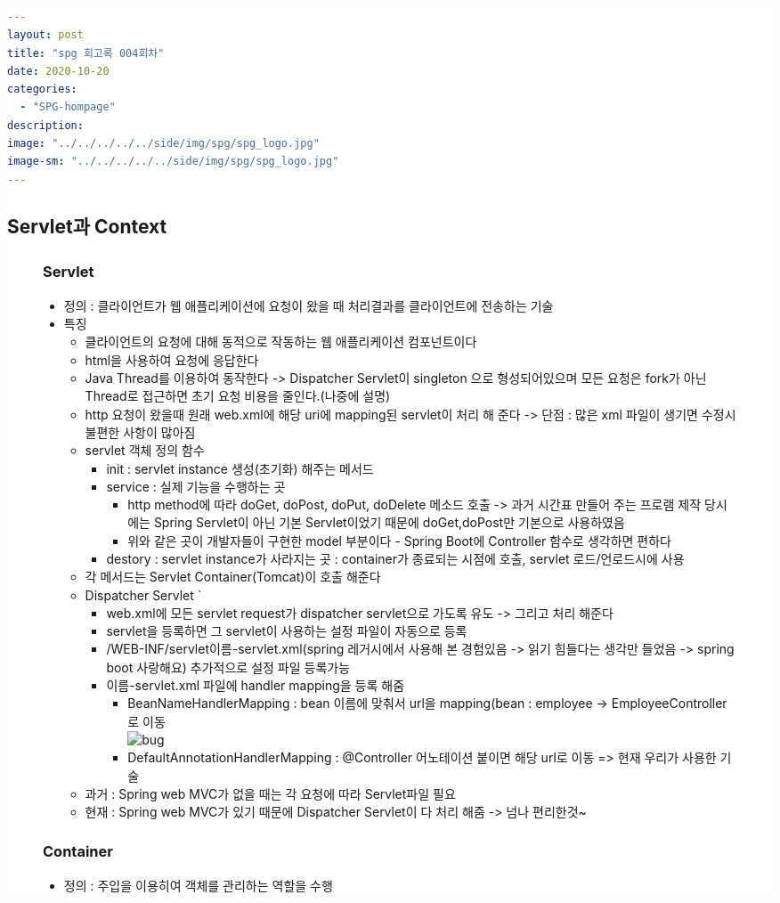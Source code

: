 ```yaml
---
layout: post
title: "spg 회고록 004회차"
date: 2020-10-20
categories:
  - "SPG-hompage"
description:
image: "../../../../../side/img/spg/spg_logo.jpg"
image-sm: "../../../../../side/img/spg/spg_logo.jpg"
---
```

<h2>Servlet과 Context</h2>
<figure>
	<h3>Servlet</h3>
	<ul>
	    <li>정의 : 클라이언트가 웹 애플리케이션에 요청이 왔을 때 처리결과를 클라이언트에 전송하는 기술</li>
	    <li>특징
	        <ul>
	            <li>클라이언트의 요청에 대해 동적으로 작동하는 웹 애플리케이션 컴포넌트이다</li>
	            <li>html을 사용하여 요청에 응답한다</li>
	            <li>Java Thread를 이용하여 동작한다 -> Dispatcher Servlet이 singleton 으로 형성되어있으며 모든 요청은 fork가 아닌 Thread로 접근하면 초기 요청 비용을 줄인다.(나중에 설명)</li>
	            <li>http 요청이 왔을때 원래 web.xml에 해당 uri에 mapping된 servlet이 처리 해 준다 -> 단점 : 많은 xml 파일이 생기면 수정시 불편한 사항이 많아짐</li>
	            <li>servlet 객체 정의 함수
	                <ul>
	                    <li>init : servlet instance 생성(초기화) 해주는 메서드</li>
	                    <li>service : 실제 기능을 수행하는 곳
                            <ul>
                                <li>http method에 따라 doGet, doPost, doPut, doDelete 메소드 호출 -> 과거 시간표 만들어 주는 프로램 제작 당시에는 Spring Servlet이 아닌 기본 Servlet이었기 때문에 doGet,doPost만 기본으로 사용하였음</li>
                                <li>위와 같은 곳이 개발자들이 구현한 model 부분이다 - Spring Boot에 Controller 함수로 생각하면 편하다</li>  
                            </ul>
	                    </li>
	                    <li>destory : servlet instance가 사라지는 곳 : container가 종료되는 시점에 호출, servlet 로드/언로드시에 사용</li>
	                </ul>
	            </li>
	            <li>각 메서드는 Servlet Container(Tomcat)이 호출 해준다</li>
	            <li>Dispatcher Servlet
    `               <ul>
                        <li>web.xml에 모든 servlet request가 dispatcher servlet으로 가도록 유도 -> 그리고 처리 해준다</li>
                    	<li>servlet을 등록하면 그 servlet이 사용하는 설정 파일이 자동으로 등록</li>
                    	<li>/WEB-INF/servlet이름-servlet.xml(spring 레거시에서 사용해 본 경험있음 -> 읽기 힘들다는 생각만 들었음 -> spring boot 사랑해요) 추가적으로 설정 파일 등록가능</li>
                    	<li>이름-servlet.xml 파일에 handler mapping을 등록 해줌
                            <ul>
                                <li>BeanNameHandlerMapping : bean 이름에 맞춰서 url을 mapping(bean : employee -> EmployeeController로 이동</li>
                                <img src="../../../../../side/img/spg/04/04-beanNameHandler.png" alt="bug" style="width: 60%"/>
                                <li>DefaultAnnotationHandlerMapping : @Controller 어노테이션 붙이면 해당 url로 이동 => 현재 우리가 사용한 기술</li>
                    	    </ul>
                    	</li>
                    </ul>
                 </li>
                 <li>과거 : Spring web MVC가 없을 때는 각 요청에 따라 Servlet파일 필요</li>
                 <li>현재 : Spring web MVC가 있기 때문에 Dispatcher Servlet이 다 처리 해줌 -> 넘나 편리한것~</li>
	        </ul>
	    </li>
	</ul>
	<h3>Container</h3>
	<ul>
	    <li>정의 : 주입을 이용히여 객체를 관리하는 역할을 수행</li>